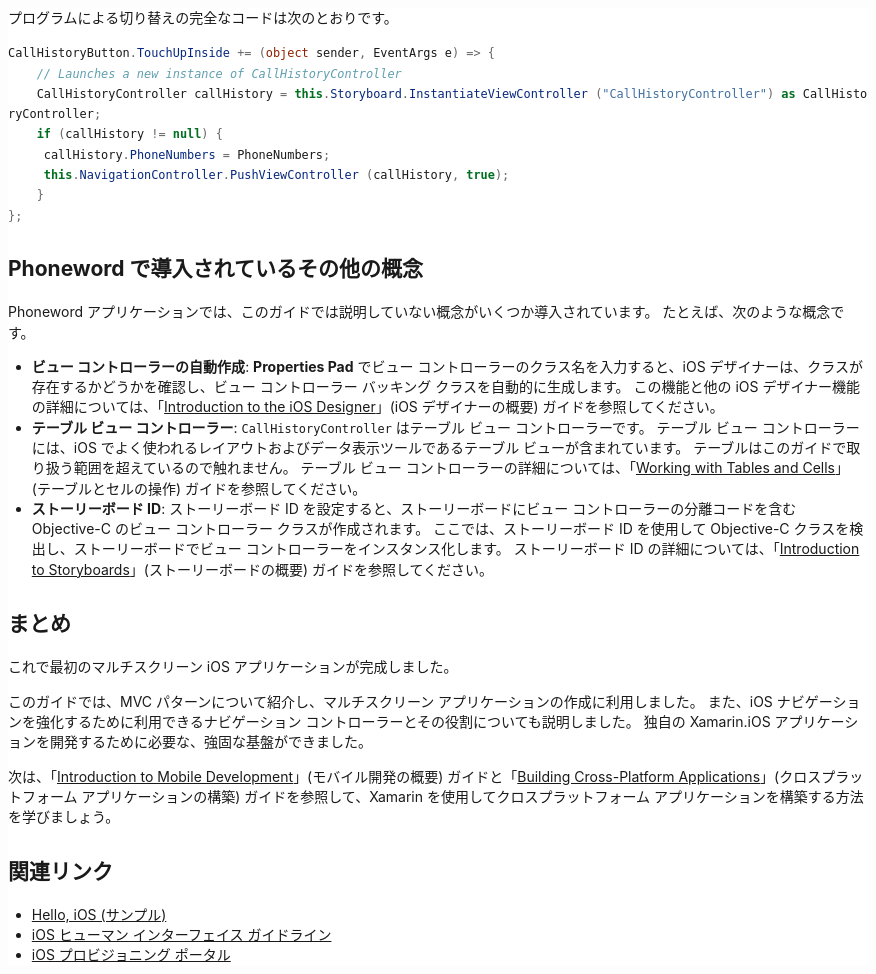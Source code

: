 プログラムによる切り替えの完全なコードは次のとおりです。

```csharp
CallHistoryButton.TouchUpInside += (object sender, EventArgs e) => {
    // Launches a new instance of CallHistoryController
    CallHistoryController callHistory = this.Storyboard.InstantiateViewController ("CallHistoryController") as CallHistoryController;
    if (callHistory != null) {
     callHistory.PhoneNumbers = PhoneNumbers;
     this.NavigationController.PushViewController (callHistory, true);
    }
};
```

## <a name="additional-concepts-introduced-in-phoneword"></a>Phoneword で導入されているその他の概念

Phoneword アプリケーションでは、このガイドでは説明していない概念がいくつか導入されています。 たとえば、次のような概念です。

- **ビュー コントローラーの自動作成**: **Properties Pad** でビュー コントローラーのクラス名を入力すると、iOS デザイナーは、クラスが存在するかどうかを確認し、ビュー コントローラー バッキング クラスを自動的に生成します。 この機能と他の iOS デザイナー機能の詳細については、「[Introduction to the iOS Designer](~/ios/user-interface/designer/introduction.md)」(iOS デザイナーの概要) ガイドを参照してください。
- **テーブル ビュー コントローラー**: `CallHistoryController` はテーブル ビュー コントローラーです。 テーブル ビュー コントローラーには、iOS でよく使われるレイアウトおよびデータ表示ツールであるテーブル ビューが含まれています。 テーブルはこのガイドで取り扱う範囲を超えているので触れません。 テーブル ビュー コントローラーの詳細については、「[Working with Tables and Cells](~/ios/user-interface/controls/tables/index.md)」(テーブルとセルの操作) ガイドを参照してください。
- **ストーリーボード ID**: ストーリーボード ID を設定すると、ストーリーボードにビュー コントローラーの分離コードを含む Objective-C のビュー コントローラー クラスが作成されます。 ここでは、ストーリーボード ID を使用して Objective-C クラスを検出し、ストーリーボードでビュー コントローラーをインスタンス化します。 ストーリーボード ID の詳細については、「[Introduction to Storyboards](~/ios/user-interface/storyboards/index.md)」(ストーリーボードの概要) ガイドを参照してください。

## <a name="summary"></a>まとめ

これで最初のマルチスクリーン iOS アプリケーションが完成しました。

このガイドでは、MVC パターンについて紹介し、マルチスクリーン アプリケーションの作成に利用しました。 また、iOS ナビゲーションを強化するために利用できるナビゲーション コントローラーとその役割についても説明しました。 独自の Xamarin.iOS アプリケーションを開発するために必要な、強固な基盤ができました。

次は、「[Introduction to Mobile Development](~/cross-platform/get-started/introduction-to-mobile-development.md)」(モバイル開発の概要) ガイドと「[Building Cross-Platform Applications](~/cross-platform/app-fundamentals/building-cross-platform-applications/index.md)」(クロスプラットフォーム アプリケーションの構築) ガイドを参照して、Xamarin を使用してクロスプラットフォーム アプリケーションを構築する方法を学びましょう。

## <a name="related-links"></a>関連リンク

- [Hello, iOS (サンプル)](https://docs.microsoft.com/samples/xamarin/ios-samples/hello-ios)
- [iOS ヒューマン インターフェイス ガイドライン](https://developer.apple.com/library/ios/#documentation/UserExperience/Conceptual/MobileHIG/Introduction/Introduction.html)
- [iOS プロビジョニング ポータル](https://developer.apple.com/ios/manage/overview/index.action)
